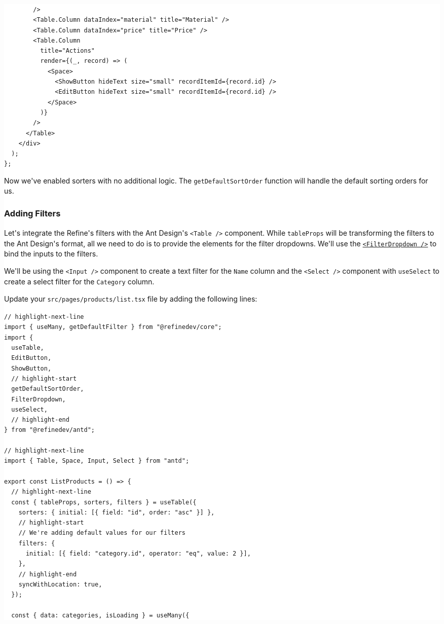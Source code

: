 ```tsx title="src/pages/products/list.tsx"
        />
        <Table.Column dataIndex="material" title="Material" />
        <Table.Column dataIndex="price" title="Price" />
        <Table.Column
          title="Actions"
          render={(_, record) => (
            <Space>
              <ShowButton hideText size="small" recordItemId={record.id} />
              <EditButton hideText size="small" recordItemId={record.id} />
            </Space>
          )}
        />
      </Table>
    </div>
  );
};
```

<AddSortersInListProducts />

Now we've enabled sorters with no additional logic. The `getDefaultSortOrder` function will handle the default sorting orders for us.

### Adding Filters

Let's integrate the Refine's filters with the Ant Design's `<Table />` component. While `tableProps` will be transforming the filters to the Ant Design's format, all we need to do is to provide the elements for the filter dropdowns. We'll use the [`<FilterDropdown />`](/docs/ui-integrations/ant-design/components/filter-dropdown) to bind the inputs to the filters.

We'll be using the `<Input />` component to create a text filter for the `Name` column and the `<Select />` component with `useSelect` to create a select filter for the `Category` column.

Update your `src/pages/products/list.tsx` file by adding the following lines:

```tsx title="src/pages/products/list.tsx"
// highlight-next-line
import { useMany, getDefaultFilter } from "@refinedev/core";
import {
  useTable,
  EditButton,
  ShowButton,
  // highlight-start
  getDefaultSortOrder,
  FilterDropdown,
  useSelect,
  // highlight-end
} from "@refinedev/antd";

// highlight-next-line
import { Table, Space, Input, Select } from "antd";

export const ListProducts = () => {
  // highlight-next-line
  const { tableProps, sorters, filters } = useTable({
    sorters: { initial: [{ field: "id", order: "asc" }] },
    // highlight-start
    // We're adding default values for our filters
    filters: {
      initial: [{ field: "category.id", operator: "eq", value: 2 }],
    },
    // highlight-end
    syncWithLocation: true,
  });

  const { data: categories, isLoading } = useMany({
```